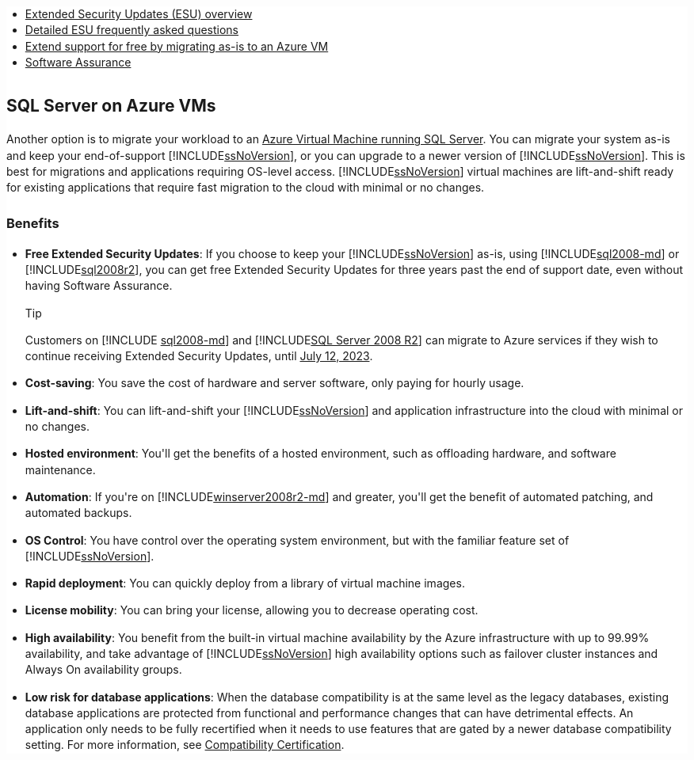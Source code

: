 - [Extended Security Updates (ESU) overview](sql-server-extended-security-updates.md)
- [Detailed ESU frequently asked questions](https://www.microsoft.com/cloud-platform/extended-security-updates)
- [Extend support for free by migrating as-is to an Azure VM](/azure/azure-sql/virtual-machines/windows/sql-server-extend-end-of-support)
- [Software Assurance](https://www.microsoft.com/licensing/licensing-programs/software-assurance-default)

## SQL Server on Azure VMs

Another option is to migrate your workload to an [Azure Virtual Machine running SQL Server](/azure/virtual-machines/windows/sql/virtual-machines-windows-sql-server-iaas-overview). You can migrate your system as-is and keep your end-of-support [!INCLUDE[ssNoVersion](../../includes/ssnoversion-md.md)], or you can upgrade to a newer version of [!INCLUDE[ssNoVersion](../../includes/ssnoversion-md.md)]. This is best for migrations and applications requiring OS-level access. [!INCLUDE[ssNoVersion](../../includes/ssnoversion-md.md)] virtual machines are lift-and-shift ready for existing applications that require fast migration to the cloud with minimal or no changes.

### Benefits

- **Free Extended Security Updates**: If you choose to keep your [!INCLUDE[ssNoVersion](../../includes/ssnoversion-md.md)] as-is, using [!INCLUDE[sql2008-md](../../includes/sql2008-md.md)] or [!INCLUDE[sql2008r2](../../includes/sql2008r2-md.md)], you can get free Extended Security Updates for three years past the end of support date, even without having Software Assurance.

  > [!TIP]  
  > Customers on [!INCLUDE [sql2008-md](../../includes/sql2008-md.md)] and [!INCLUDE[SQL Server 2008 R2](../../includes/sql2008r2-md.md)] can migrate to Azure services if they wish to continue receiving Extended Security Updates, until [July 12, 2023](https://www.microsoft.com/windows-server/extended-security-updates).

- **Cost-saving**: You save the cost of hardware and server software, only paying for hourly usage.
- **Lift-and-shift**: You can lift-and-shift your [!INCLUDE[ssNoVersion](../../includes/ssnoversion-md.md)] and application infrastructure into the cloud with minimal or no changes.
- **Hosted environment**: You'll get the benefits of a hosted environment, such as offloading hardware, and software maintenance.
- **Automation**: If you're on [!INCLUDE[winserver2008r2-md](../../includes/winserver2008r2-md.md)] and greater, you'll get the benefit of automated patching, and automated backups.
- **OS Control**: You have control over the operating system environment, but with the familiar feature set of [!INCLUDE[ssNoVersion](../../includes/ssnoversion-md.md)].
- **Rapid deployment**: You can quickly deploy from a library of virtual machine images.
- **License mobility**: You can bring your license, allowing you to decrease operating cost.
- **High availability**: You benefit from the built-in virtual machine availability by the Azure infrastructure with up to 99.99% availability, and take advantage of [!INCLUDE[ssNoVersion](../../includes/ssnoversion-md.md)] high availability options such as failover cluster instances and Always On availability groups.
- **Low risk for database applications**: When the database compatibility is at the same level as the legacy databases, existing database applications are protected from functional and performance changes that can have detrimental effects. An application only needs to be fully recertified when it needs to use features that are gated by a newer database compatibility setting. For more information, see [Compatibility Certification](../../database-engine/install-windows/compatibility-certification.md).

